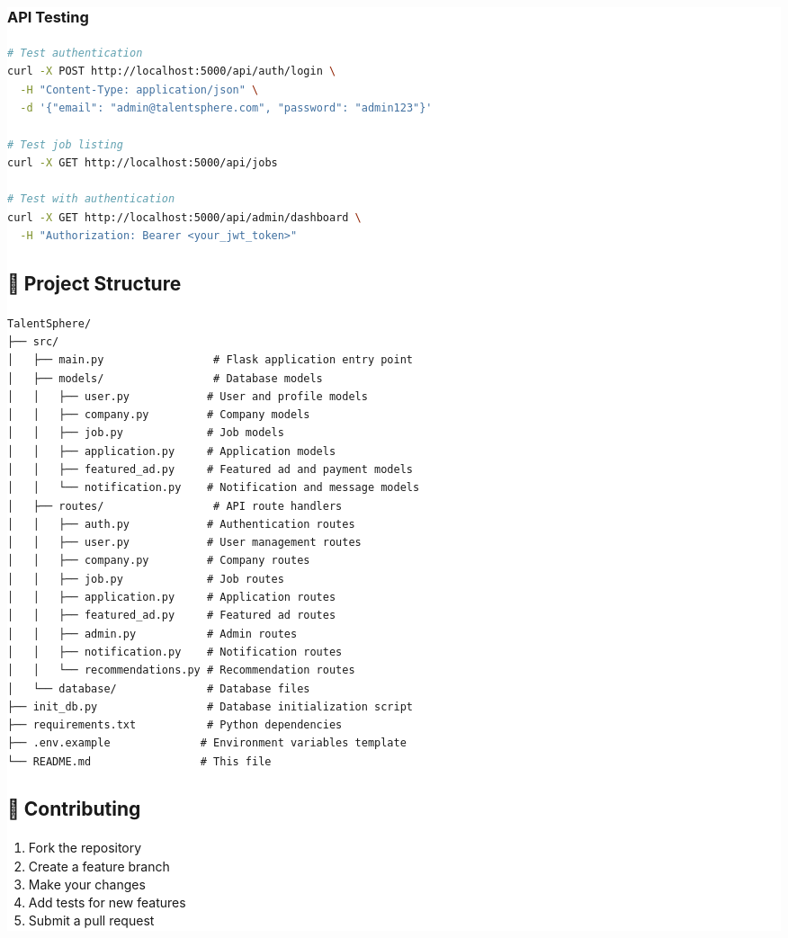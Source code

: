 ### API Testing
```bash
# Test authentication
curl -X POST http://localhost:5000/api/auth/login \
  -H "Content-Type: application/json" \
  -d '{"email": "admin@talentsphere.com", "password": "admin123"}'

# Test job listing
curl -X GET http://localhost:5000/api/jobs

# Test with authentication
curl -X GET http://localhost:5000/api/admin/dashboard \
  -H "Authorization: Bearer <your_jwt_token>"
```

## 📁 Project Structure

```
TalentSphere/
├── src/
│   ├── main.py                 # Flask application entry point
│   ├── models/                 # Database models
│   │   ├── user.py            # User and profile models
│   │   ├── company.py         # Company models
│   │   ├── job.py             # Job models
│   │   ├── application.py     # Application models
│   │   ├── featured_ad.py     # Featured ad and payment models
│   │   └── notification.py    # Notification and message models
│   ├── routes/                 # API route handlers
│   │   ├── auth.py            # Authentication routes
│   │   ├── user.py            # User management routes
│   │   ├── company.py         # Company routes
│   │   ├── job.py             # Job routes
│   │   ├── application.py     # Application routes
│   │   ├── featured_ad.py     # Featured ad routes
│   │   ├── admin.py           # Admin routes
│   │   ├── notification.py    # Notification routes
│   │   └── recommendations.py # Recommendation routes
│   └── database/              # Database files
├── init_db.py                 # Database initialization script
├── requirements.txt           # Python dependencies
├── .env.example              # Environment variables template
└── README.md                 # This file
```

## 🤝 Contributing

1. Fork the repository
2. Create a feature branch
3. Make your changes
4. Add tests for new features
5. Submit a pull request
